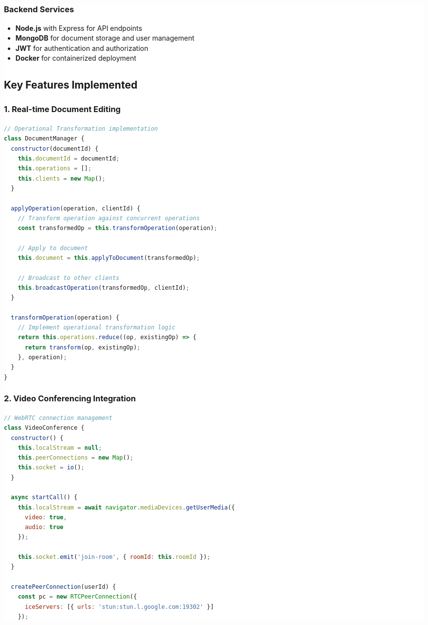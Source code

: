 ### Backend Services
- **Node.js** with Express for API endpoints
- **MongoDB** for document storage and user management
- **JWT** for authentication and authorization
- **Docker** for containerized deployment

## Key Features Implemented

### 1. Real-time Document Editing
```javascript
// Operational Transformation implementation
class DocumentManager {
  constructor(documentId) {
    this.documentId = documentId;
    this.operations = [];
    this.clients = new Map();
  }

  applyOperation(operation, clientId) {
    // Transform operation against concurrent operations
    const transformedOp = this.transformOperation(operation);
    
    // Apply to document
    this.document = this.applyToDocument(transformedOp);
    
    // Broadcast to other clients
    this.broadcastOperation(transformedOp, clientId);
  }

  transformOperation(operation) {
    // Implement operational transformation logic
    return this.operations.reduce((op, existingOp) => {
      return transform(op, existingOp);
    }, operation);
  }
}
```

### 2. Video Conferencing Integration
```javascript
// WebRTC connection management
class VideoConference {
  constructor() {
    this.localStream = null;
    this.peerConnections = new Map();
    this.socket = io();
  }

  async startCall() {
    this.localStream = await navigator.mediaDevices.getUserMedia({
      video: true,
      audio: true
    });

    this.socket.emit('join-room', { roomId: this.roomId });
  }

  createPeerConnection(userId) {
    const pc = new RTCPeerConnection({
      iceServers: [{ urls: 'stun:stun.l.google.com:19302' }]
    });

```